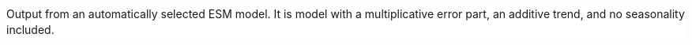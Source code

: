 Output from an automatically selected ESM model. It is model with a multiplicative error part, an additive trend, and no seasonality included.
